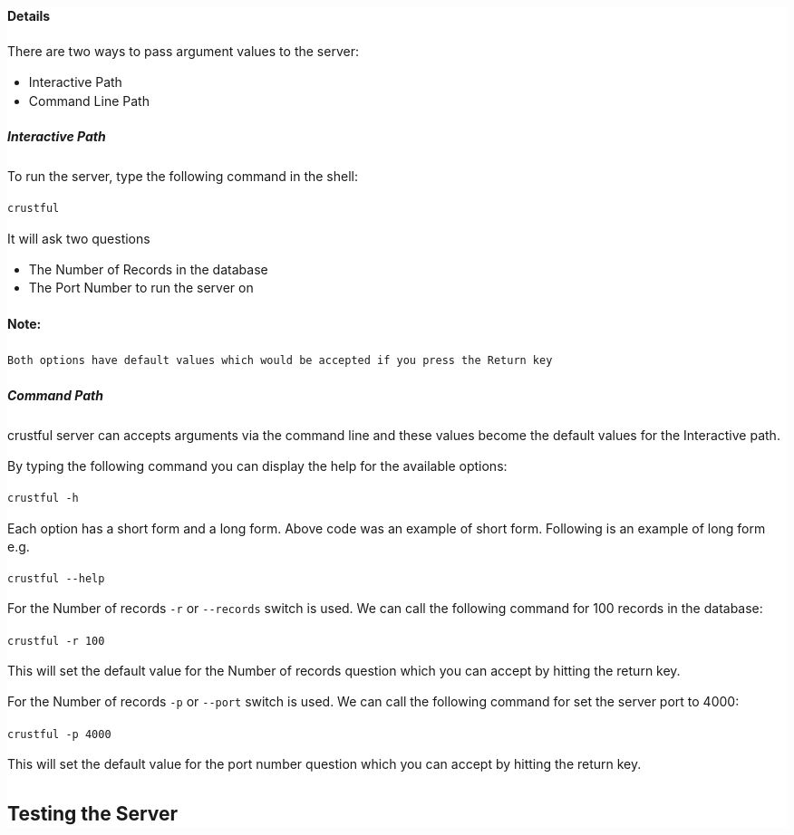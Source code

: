 
#### Details

There are two ways to pass argument values to the server:
*  Interactive Path
*  Command Line Path

##### **Interactive Path**

To run the server, type the following command in the shell:

```
crustful
```
It will ask two questions
* The Number of Records in the database
* The Port Number to run the server on

#### **Note:**
`Both options have default values which would be accepted if you press the Return key`

##### **Command Path**

crustful server can accepts arguments via the command line and these values become the default values for the Interactive path.

By typing the following command you can display the help for the available options:

```
crustful -h
```
Each option has a short form and a long form. Above code was an example of short form. Following is an example of long form e.g.

```
crustful --help
```
For the Number of records  `-r` or `--records` switch is used. We can call the following command for 100 records in the database:

```
crustful -r 100
```
This will set the default value for the Number of records question which you can accept by hitting the return key.


For the Number of records  `-p` or `--port` switch is used. We can call the following command for set the server port to 4000:

```
crustful -p 4000
```

This will set the default value for the port number question which you can accept by hitting the return key.


## Testing the Server

